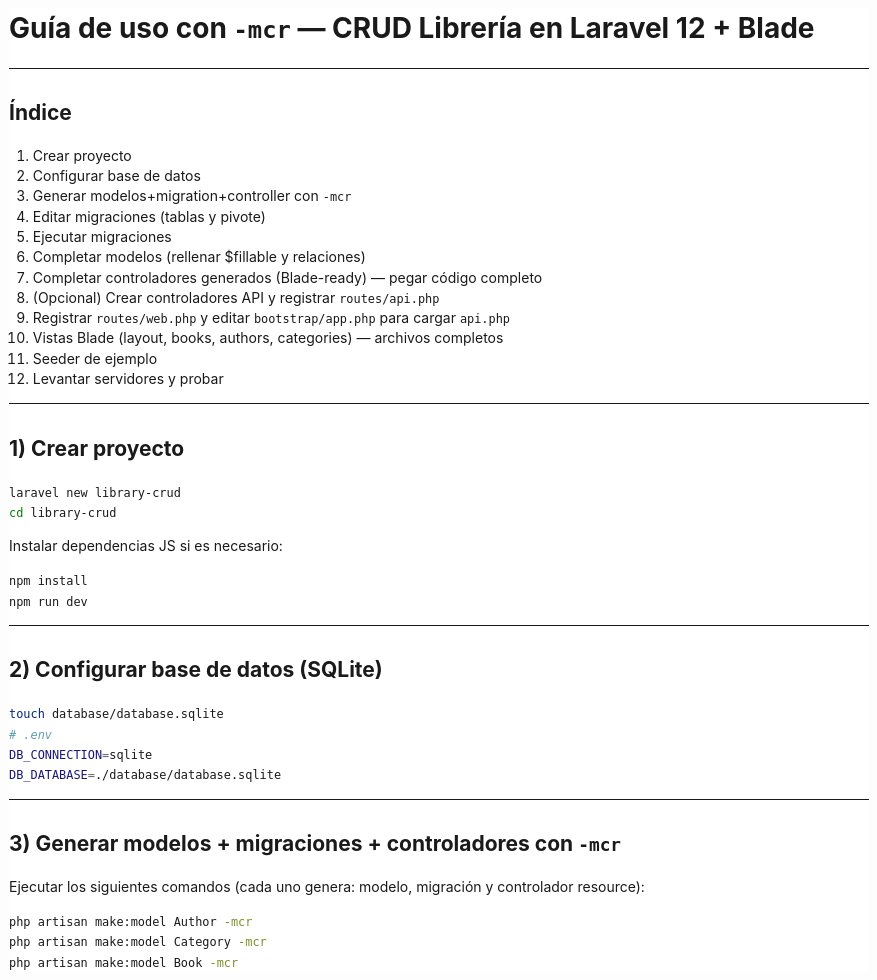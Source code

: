 
# Guía de uso con `-mcr` — CRUD Librería en Laravel 12 + Blade

---
## Índice
1. Crear proyecto
2. Configurar base de datos
3. Generar modelos+migration+controller con `-mcr`
4. Editar migraciones (tablas y pivote)
5. Ejecutar migraciones
6. Completar modelos (rellenar $fillable y relaciones)
7. Completar controladores generados (Blade-ready) — pegar código completo
8. (Opcional) Crear controladores API y registrar `routes/api.php`
9. Registrar `routes/web.php` y editar `bootstrap/app.php` para cargar `api.php`
10. Vistas Blade (layout, books, authors, categories) — archivos completos
11. Seeder de ejemplo
12. Levantar servidores y probar

---
## 1) Crear proyecto
```bash
laravel new library-crud
cd library-crud
```

Instalar dependencias JS si es necesario:
```bash
npm install
npm run dev
```

---
## 2) Configurar base de datos (SQLite)
```bash
touch database/database.sqlite
# .env
DB_CONNECTION=sqlite
DB_DATABASE=./database/database.sqlite
```

---
## 3) Generar modelos + migraciones + controladores con `-mcr`
Ejecutar los siguientes comandos (cada uno genera: modelo, migración y controlador resource):
```bash
php artisan make:model Author -mcr
php artisan make:model Category -mcr
php artisan make:model Book -mcr
```
